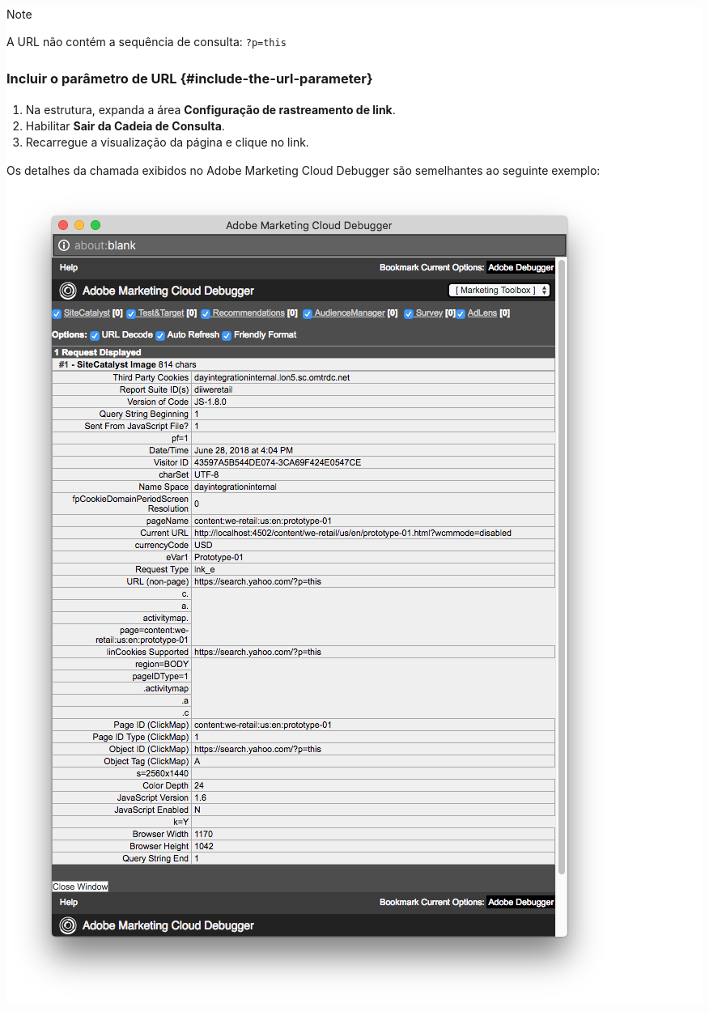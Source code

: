 >[!NOTE]
>
>A URL não contém a sequência de consulta: `?p=this`

### Incluir o parâmetro de URL {#include-the-url-parameter}

1. Na estrutura, expanda a área **Configuração de rastreamento de link**.
1. Habilitar **Sair da Cadeia de Consulta**.
1. Recarregue a visualização da página e clique no link.

Os detalhes da chamada exibidos no Adobe Marketing Cloud Debugger são semelhantes ao seguinte exemplo:

![Adobe Marketing Cloud Debugger novamente](assets/aa-leavequerysearch-active.png)
